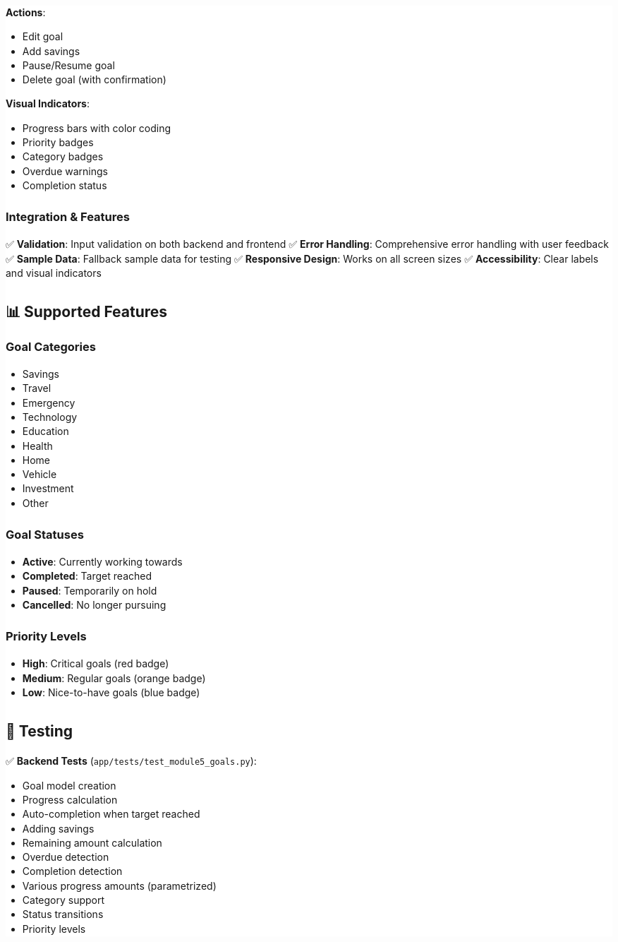 **Actions**:
- Edit goal
- Add savings
- Pause/Resume goal
- Delete goal (with confirmation)

**Visual Indicators**:
- Progress bars with color coding
- Priority badges
- Category badges
- Overdue warnings
- Completion status

### Integration & Features

✅ **Validation**: Input validation on both backend and frontend
✅ **Error Handling**: Comprehensive error handling with user feedback
✅ **Sample Data**: Fallback sample data for testing
✅ **Responsive Design**: Works on all screen sizes
✅ **Accessibility**: Clear labels and visual indicators

## 📊 Supported Features

### Goal Categories
- Savings
- Travel
- Emergency
- Technology
- Education
- Health
- Home
- Vehicle
- Investment
- Other

### Goal Statuses
- **Active**: Currently working towards
- **Completed**: Target reached
- **Paused**: Temporarily on hold
- **Cancelled**: No longer pursuing

### Priority Levels
- **High**: Critical goals (red badge)
- **Medium**: Regular goals (orange badge)
- **Low**: Nice-to-have goals (blue badge)

## 🧪 Testing

✅ **Backend Tests** (`app/tests/test_module5_goals.py`):
- Goal model creation
- Progress calculation
- Auto-completion when target reached
- Adding savings
- Remaining amount calculation
- Overdue detection
- Completion detection
- Various progress amounts (parametrized)
- Category support
- Status transitions
- Priority levels
